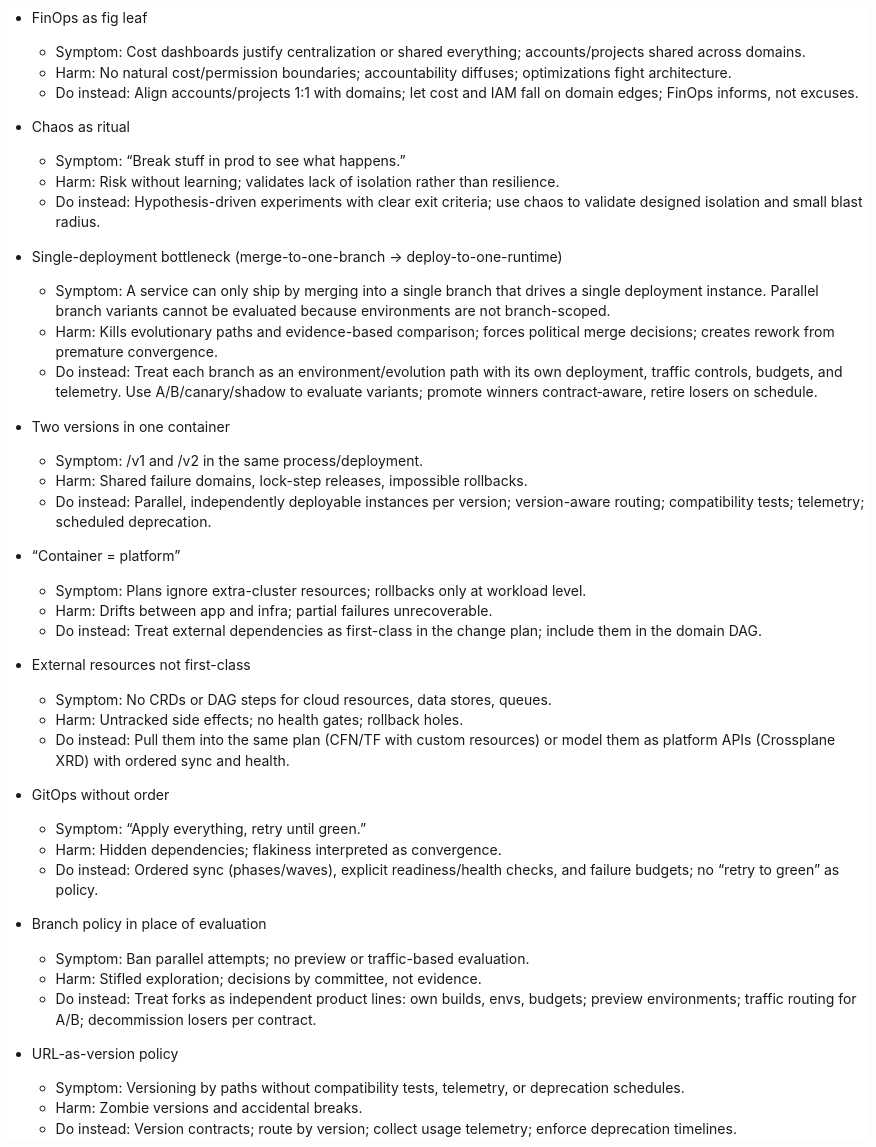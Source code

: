 - FinOps as fig leaf
    - Symptom: Cost dashboards justify centralization or shared everything; accounts/projects shared across domains.
    - Harm: No natural cost/permission boundaries; accountability diffuses; optimizations fight architecture.
    - Do instead: Align accounts/projects 1:1 with domains; let cost and IAM fall on domain edges; FinOps informs, not excuses.

- Chaos as ritual
    - Symptom: “Break stuff in prod to see what happens.”
    - Harm: Risk without learning; validates lack of isolation rather than resilience.
    - Do instead: Hypothesis-driven experiments with clear exit criteria; use chaos to validate designed isolation and small blast radius.

- Single-deployment bottleneck (merge-to-one-branch → deploy-to-one-runtime)
    - Symptom: A service can only ship by merging into a single branch that drives a single deployment instance. Parallel branch variants cannot be evaluated because environments are not branch-scoped.
    - Harm: Kills evolutionary paths and evidence-based comparison; forces political merge decisions; creates rework from premature convergence.
    - Do instead: Treat each branch as an environment/evolution path with its own deployment, traffic controls, budgets, and telemetry. Use A/B/canary/shadow to evaluate variants; promote winners contract‑aware, retire losers on schedule.

- Two versions in one container
    - Symptom: /v1 and /v2 in the same process/deployment.
    - Harm: Shared failure domains, lock-step releases, impossible rollbacks.
    - Do instead: Parallel, independently deployable instances per version; version-aware routing; compatibility tests; telemetry; scheduled deprecation.

- “Container = platform”
    - Symptom: Plans ignore extra-cluster resources; rollbacks only at workload level.
    - Harm: Drifts between app and infra; partial failures unrecoverable.
    - Do instead: Treat external dependencies as first-class in the change plan; include them in the domain DAG.

- External resources not first-class
    - Symptom: No CRDs or DAG steps for cloud resources, data stores, queues.
    - Harm: Untracked side effects; no health gates; rollback holes.
    - Do instead: Pull them into the same plan (CFN/TF with custom resources) or model them as platform APIs (Crossplane XRD) with ordered sync and health.

- GitOps without order
    - Symptom: “Apply everything, retry until green.”
    - Harm: Hidden dependencies; flakiness interpreted as convergence.
    - Do instead: Ordered sync (phases/waves), explicit readiness/health checks, and failure budgets; no “retry to green” as policy.

- Branch policy in place of evaluation
    - Symptom: Ban parallel attempts; no preview or traffic-based evaluation.
    - Harm: Stifled exploration; decisions by committee, not evidence.
    - Do instead: Treat forks as independent product lines: own builds, envs, budgets; preview environments; traffic routing for A/B; decommission losers per contract.

- URL-as-version policy
    - Symptom: Versioning by paths without compatibility tests, telemetry, or deprecation schedules.
    - Harm: Zombie versions and accidental breaks.
    - Do instead: Version contracts; route by version; collect usage telemetry; enforce deprecation timelines.
